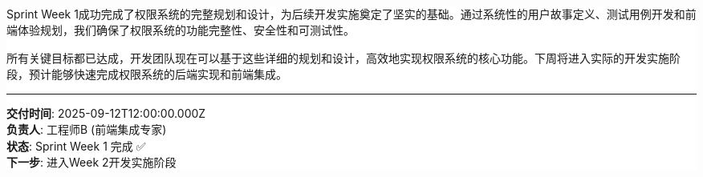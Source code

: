 Sprint Week 1成功完成了权限系统的完整规划和设计，为后续开发实施奠定了坚实的基础。通过系统性的用户故事定义、测试用例开发和前端体验规划，我们确保了权限系统的功能完整性、安全性和可测试性。

所有关键目标都已达成，开发团队现在可以基于这些详细的规划和设计，高效地实现权限系统的核心功能。下周将进入实际的开发实施阶段，预计能够快速完成权限系统的后端实现和前端集成。

---

**交付时间**: 2025-09-12T12:00:00.000Z  
**负责人**: 工程师B (前端集成专家)  
**状态**: Sprint Week 1 完成 ✅  
**下一步**: 进入Week 2开发实施阶段
